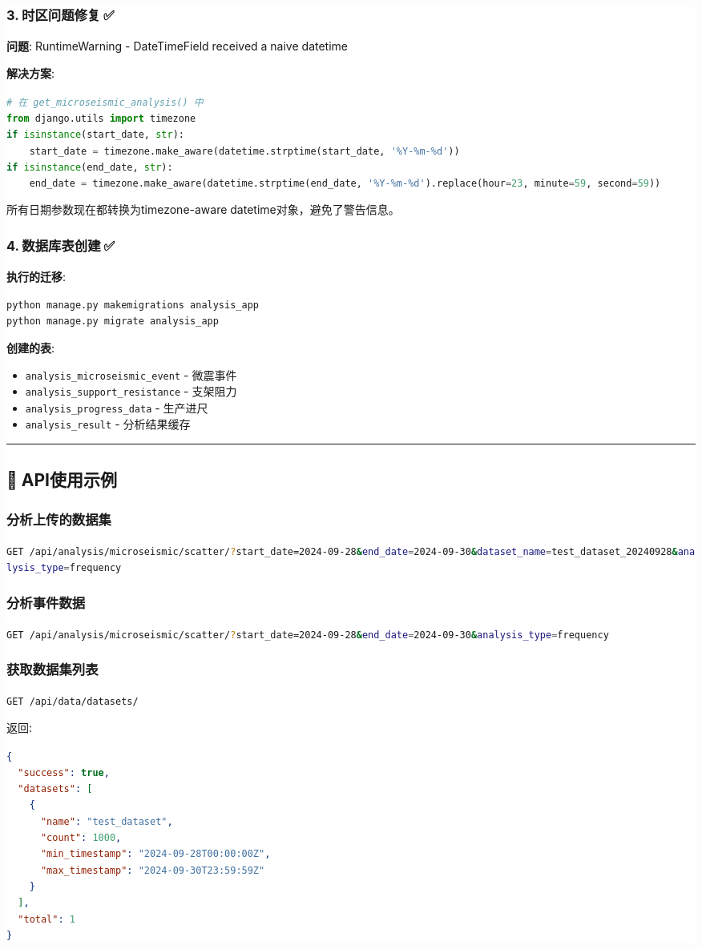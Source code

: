 ### 3. 时区问题修复 ✅

**问题**: RuntimeWarning - DateTimeField received a naive datetime

**解决方案**:
```python
# 在 get_microseismic_analysis() 中
from django.utils import timezone
if isinstance(start_date, str):
    start_date = timezone.make_aware(datetime.strptime(start_date, '%Y-%m-%d'))
if isinstance(end_date, str):
    end_date = timezone.make_aware(datetime.strptime(end_date, '%Y-%m-%d').replace(hour=23, minute=59, second=59))
```

所有日期参数现在都转换为timezone-aware datetime对象，避免了警告信息。

### 4. 数据库表创建 ✅

**执行的迁移**:
```bash
python manage.py makemigrations analysis_app
python manage.py migrate analysis_app
```

**创建的表**:
- `analysis_microseismic_event` - 微震事件
- `analysis_support_resistance` - 支架阻力
- `analysis_progress_data` - 生产进尺
- `analysis_result` - 分析结果缓存

---

## 🚀 API使用示例

### 分析上传的数据集
```bash
GET /api/analysis/microseismic/scatter/?start_date=2024-09-28&end_date=2024-09-30&dataset_name=test_dataset_20240928&analysis_type=frequency
```

### 分析事件数据
```bash
GET /api/analysis/microseismic/scatter/?start_date=2024-09-28&end_date=2024-09-30&analysis_type=frequency
```

### 获取数据集列表
```bash
GET /api/data/datasets/
```

返回:
```json
{
  "success": true,
  "datasets": [
    {
      "name": "test_dataset",
      "count": 1000,
      "min_timestamp": "2024-09-28T00:00:00Z",
      "max_timestamp": "2024-09-30T23:59:59Z"
    }
  ],
  "total": 1
}
```